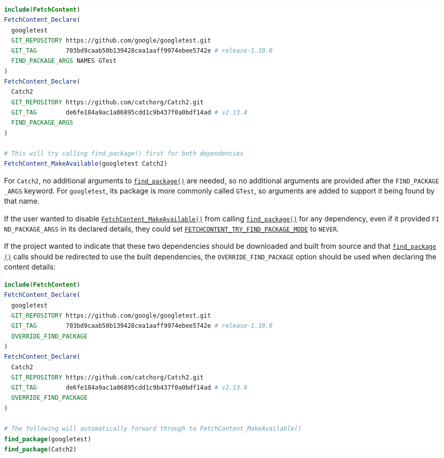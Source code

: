 ```cmake
include(FetchContent)
FetchContent_Declare(
  googletest
  GIT_REPOSITORY https://github.com/google/googletest.git
  GIT_TAG        703bd9caab50b139428cea1aaff9974ebee5742e # release-1.10.0
  FIND_PACKAGE_ARGS NAMES GTest
)
FetchContent_Declare(
  Catch2
  GIT_REPOSITORY https://github.com/catchorg/Catch2.git
  GIT_TAG        de6fe184a9ac1a06895cdd1c9b437f0a0bdf14ad # v2.13.4
  FIND_PACKAGE_ARGS
)

# This will try calling find_package() first for both dependencies
FetchContent_MakeAvailable(googletest Catch2)
```

For `Catch2`, no additional arguments to [`find_package()`](https://cmake.org/cmake/help/latest/command/find_package.html#command:find_package) are needed, so no additional arguments are provided after the `FIND_PACKAGE_ARGS` keyword. For `googletest`, its package is more commonly called `GTest`, so arguments are added to support it being found by that name.

If the user wanted to disable [`FetchContent_MakeAvailable()`](https://cmake.org/cmake/help/latest/module/FetchContent.html#command:fetchcontent_makeavailable) from calling [`find_package()`](https://cmake.org/cmake/help/latest/command/find_package.html#command:find_package) for any dependency, even if it provided `FIND_PACKAGE_ARGS` in its declared details, they could set [`FETCHCONTENT_TRY_FIND_PACKAGE_MODE`](https://cmake.org/cmake/help/latest/module/FetchContent.html#variable:FETCHCONTENT_TRY_FIND_PACKAGE_MODE) to `NEVER`.

If the project wanted to indicate that these two dependencies should be downloaded and built from source and that [`find_package()`](https://cmake.org/cmake/help/latest/command/find_package.html#command:find_package) calls should be redirected to use the built dependencies, the `OVERRIDE_FIND_PACKAGE` option should be used when declaring the content details:

```cmake
include(FetchContent)
FetchContent_Declare(
  googletest
  GIT_REPOSITORY https://github.com/google/googletest.git
  GIT_TAG        703bd9caab50b139428cea1aaff9974ebee5742e # release-1.10.0
  OVERRIDE_FIND_PACKAGE
)
FetchContent_Declare(
  Catch2
  GIT_REPOSITORY https://github.com/catchorg/Catch2.git
  GIT_TAG        de6fe184a9ac1a06895cdd1c9b437f0a0bdf14ad # v2.13.4
  OVERRIDE_FIND_PACKAGE
)

# The following will automatically forward through to FetchContent_MakeAvailable()
find_package(googletest)
find_package(Catch2)
```
